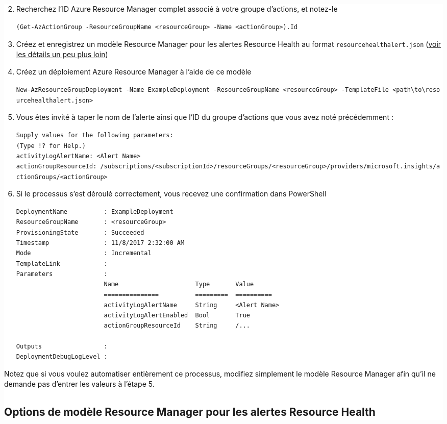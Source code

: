2. Recherchez l’ID Azure Resource Manager complet associé à votre groupe d’actions, et notez-le

    ```azurepowershell
    (Get-AzActionGroup -ResourceGroupName <resourceGroup> -Name <actionGroup>).Id
    ```

3. Créez et enregistrez un modèle Resource Manager pour les alertes Resource Health au format `resourcehealthalert.json` ([voir les détails un peu plus loin](#resource-manager-template-options-for-resource-health-alerts))

4. Créez un déploiement Azure Resource Manager à l’aide de ce modèle

    ```azurepowershell
    New-AzResourceGroupDeployment -Name ExampleDeployment -ResourceGroupName <resourceGroup> -TemplateFile <path\to\resourcehealthalert.json>
    ```

5. Vous êtes invité à taper le nom de l’alerte ainsi que l’ID du groupe d’actions que vous avez noté précédemment :

    ```azurepowershell
    Supply values for the following parameters:
    (Type !? for Help.)
    activityLogAlertName: <Alert Name>
    actionGroupResourceId: /subscriptions/<subscriptionId>/resourceGroups/<resourceGroup>/providers/microsoft.insights/actionGroups/<actionGroup>
    ```

6. Si le processus s’est déroulé correctement, vous recevez une confirmation dans PowerShell

    ```output
    DeploymentName          : ExampleDeployment
    ResourceGroupName       : <resourceGroup>
    ProvisioningState       : Succeeded
    Timestamp               : 11/8/2017 2:32:00 AM
    Mode                    : Incremental
    TemplateLink            :
    Parameters              :
                            Name                     Type       Value
                            ===============          =========  ==========
                            activityLogAlertName     String     <Alert Name>
                            activityLogAlertEnabled  Bool       True
                            actionGroupResourceId    String     /...

    Outputs                 :
    DeploymentDebugLogLevel :
    ```

Notez que si vous voulez automatiser entièrement ce processus, modifiez simplement le modèle Resource Manager afin qu’il ne demande pas d’entrer les valeurs à l’étape 5.

## <a name="resource-manager-template-options-for-resource-health-alerts"></a>Options de modèle Resource Manager pour les alertes Resource Health
